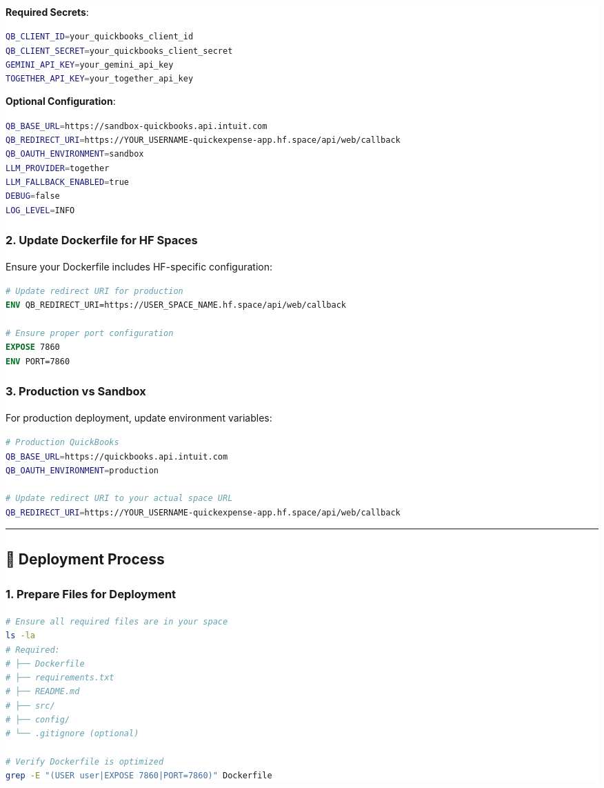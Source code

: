 **Required Secrets**:
```bash
QB_CLIENT_ID=your_quickbooks_client_id
QB_CLIENT_SECRET=your_quickbooks_client_secret
GEMINI_API_KEY=your_gemini_api_key
TOGETHER_API_KEY=your_together_api_key
```

**Optional Configuration**:
```bash
QB_BASE_URL=https://sandbox-quickbooks.api.intuit.com
QB_REDIRECT_URI=https://YOUR_USERNAME-quickexpense-app.hf.space/api/web/callback
QB_OAUTH_ENVIRONMENT=sandbox
LLM_PROVIDER=together
LLM_FALLBACK_ENABLED=true
DEBUG=false
LOG_LEVEL=INFO
```

### 2. Update Dockerfile for HF Spaces
Ensure your Dockerfile includes HF-specific configuration:
```dockerfile
# Update redirect URI for production
ENV QB_REDIRECT_URI=https://USER_SPACE_NAME.hf.space/api/web/callback

# Ensure proper port configuration
EXPOSE 7860
ENV PORT=7860
```

### 3. Production vs Sandbox
For production deployment, update environment variables:
```bash
# Production QuickBooks
QB_BASE_URL=https://quickbooks.api.intuit.com
QB_OAUTH_ENVIRONMENT=production

# Update redirect URI to your actual space URL
QB_REDIRECT_URI=https://YOUR_USERNAME-quickexpense-app.hf.space/api/web/callback
```

---

## 🚀 Deployment Process

### 1. Prepare Files for Deployment
```bash
# Ensure all required files are in your space
ls -la
# Required:
# ├── Dockerfile
# ├── requirements.txt
# ├── README.md
# ├── src/
# ├── config/
# └── .gitignore (optional)

# Verify Dockerfile is optimized
grep -E "(USER user|EXPOSE 7860|PORT=7860)" Dockerfile
```
